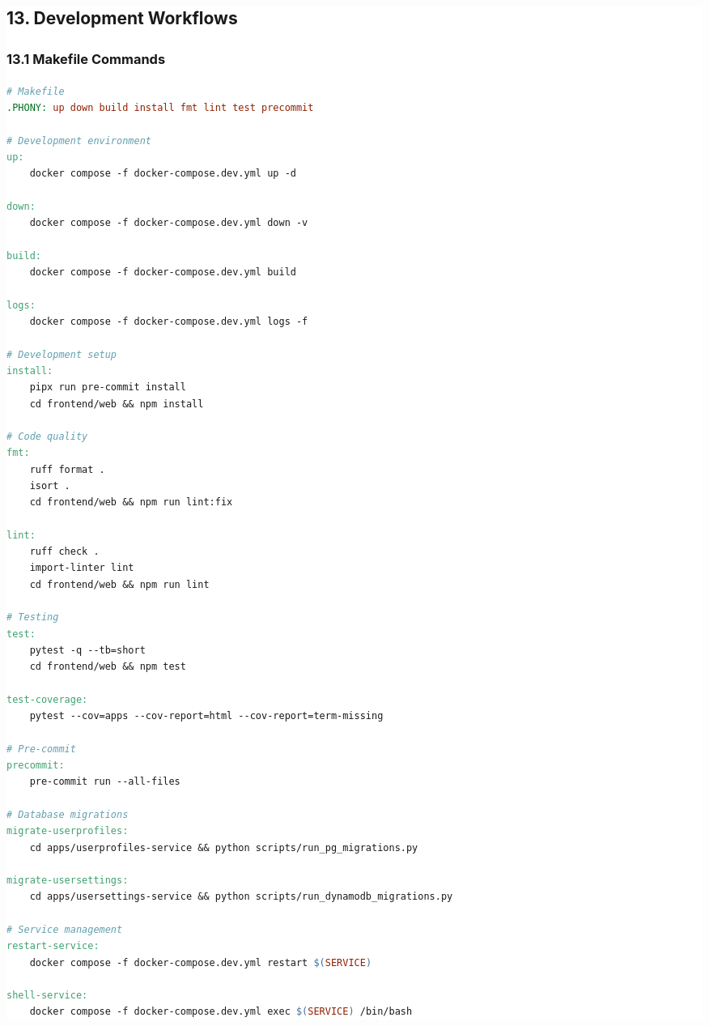 ## 13. Development Workflows

### 13.1 Makefile Commands

```makefile
# Makefile
.PHONY: up down build install fmt lint test precommit

# Development environment
up:
	docker compose -f docker-compose.dev.yml up -d

down:
	docker compose -f docker-compose.dev.yml down -v

build:
	docker compose -f docker-compose.dev.yml build

logs:
	docker compose -f docker-compose.dev.yml logs -f

# Development setup
install:
	pipx run pre-commit install
	cd frontend/web && npm install

# Code quality
fmt:
	ruff format .
	isort .
	cd frontend/web && npm run lint:fix

lint:
	ruff check .
	import-linter lint
	cd frontend/web && npm run lint

# Testing
test:
	pytest -q --tb=short
	cd frontend/web && npm test

test-coverage:
	pytest --cov=apps --cov-report=html --cov-report=term-missing

# Pre-commit
precommit:
	pre-commit run --all-files

# Database migrations
migrate-userprofiles:
	cd apps/userprofiles-service && python scripts/run_pg_migrations.py

migrate-usersettings:
	cd apps/usersettings-service && python scripts/run_dynamodb_migrations.py

# Service management
restart-service:
	docker compose -f docker-compose.dev.yml restart $(SERVICE)

shell-service:
	docker compose -f docker-compose.dev.yml exec $(SERVICE) /bin/bash
```